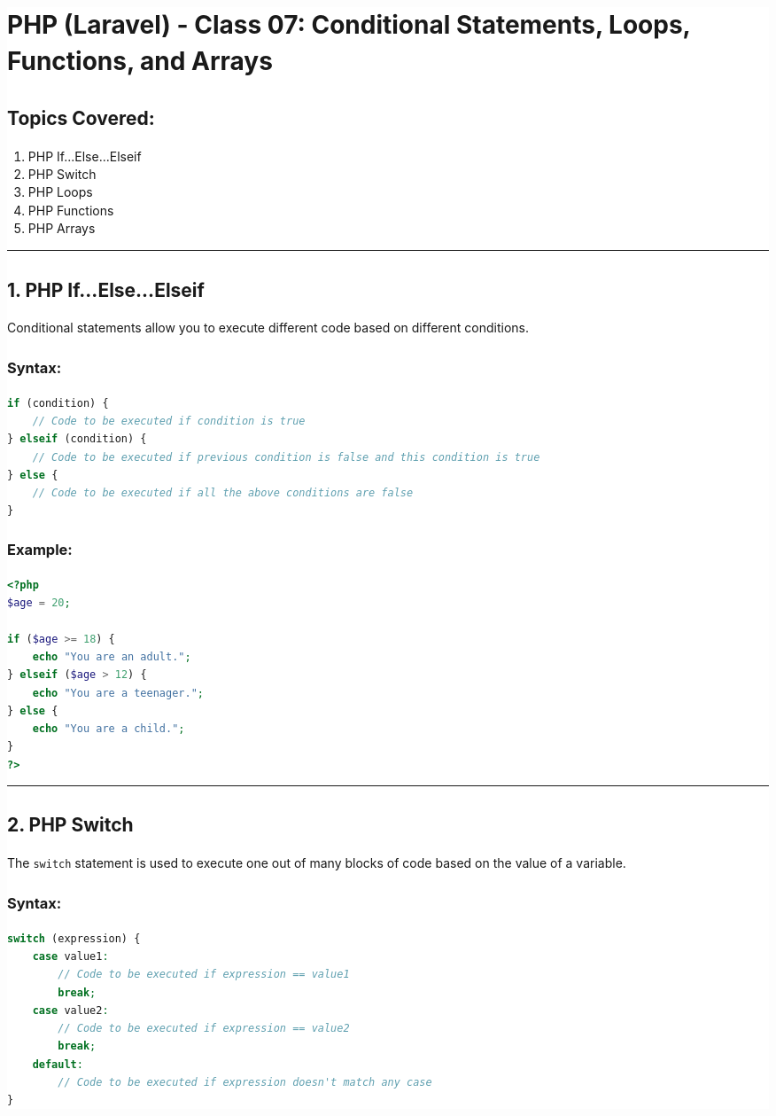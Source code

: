 # PHP (Laravel) - Class 07: Conditional Statements, Loops, Functions, and Arrays

## Topics Covered:
1. PHP If...Else...Elseif
2. PHP Switch
3. PHP Loops
4. PHP Functions
5. PHP Arrays

---

## 1. PHP If...Else...Elseif
Conditional statements allow you to execute different code based on different conditions.

### Syntax:
```php
if (condition) {
    // Code to be executed if condition is true
} elseif (condition) {
    // Code to be executed if previous condition is false and this condition is true
} else {
    // Code to be executed if all the above conditions are false
}
```

### Example:
```php
<?php
$age = 20;

if ($age >= 18) {
    echo "You are an adult.";
} elseif ($age > 12) {
    echo "You are a teenager.";
} else {
    echo "You are a child.";
}
?>
```

---

## 2. PHP Switch
The `switch` statement is used to execute one out of many blocks of code based on the value of a variable.

### Syntax:
```php
switch (expression) {
    case value1:
        // Code to be executed if expression == value1
        break;
    case value2:
        // Code to be executed if expression == value2
        break;
    default:
        // Code to be executed if expression doesn't match any case
}
```
